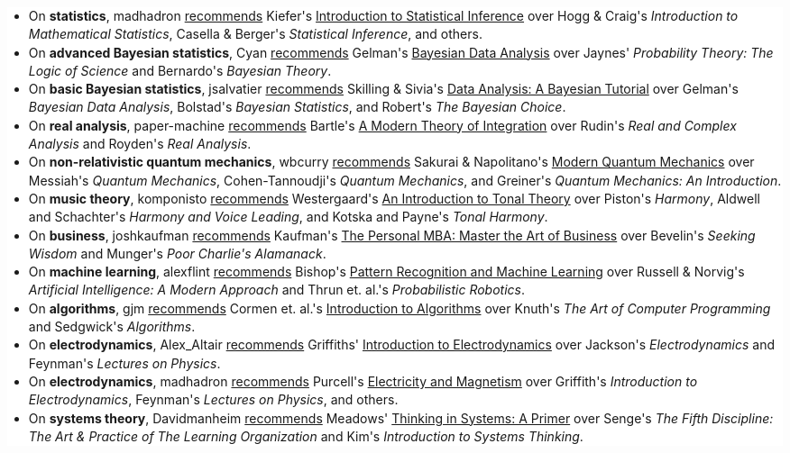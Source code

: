 * On **statistics**, madhadron  [recommends](https://www.lesswrong.com/lw/3gu/the_best_textbooks_on_every_subject/64mz)  Kiefer's  [Introduction to Statistical Inference](http://www.amazon.com/Introduction-Statistical-Inference-Springer-Statistics/dp/0387964207/ref=as_li_ss_tl?ie=UTF8&camp=1789&creative=390957&creativeASIN=0321928423&linkCode=as2&tag=lesswrong-20)  over Hogg & Craig's *Introduction to Mathematical Statistics*, Casella & Berger's *Statistical Inference*, and others.
* On **advanced Bayesian statistics**, Cyan  [recommends](https://www.lesswrong.com/lw/3gu/the_best_textbooks_on_every_subject/3cg2)  Gelman's  [Bayesian Data Analysis](http://www.amazon.com/dp/158488388X/ref=as_li_ss_tl?ie=UTF8&camp=1789&creative=390957&creativeASIN=0321928423&linkCode=as2&tag=lesswrong-20)  over Jaynes' *Probability Theory: The Logic of Science* and Bernardo's *Bayesian Theory*.
* On **basic Bayesian statistics**, jsalvatier  [recommends](https://www.lesswrong.com/lw/3gu/the_best_textbooks_on_every_subject/3clc)  Skilling & Sivia's  [Data Analysis: A Bayesian Tutorial](http://www.amazon.com/Data-Analysis-Bayesian-Tutorial-ebook/dp/B001E5II36/ref=as_li_ss_tl?ie=UTF8&camp=1789&creative=390957&creativeASIN=0321928423&linkCode=as2&tag=lesswrong-20)  over Gelman's *Bayesian Data Analysis*, Bolstad's *Bayesian Statistics*, and Robert's *The Bayesian Choice*.
* On **real analysis**, paper-machine  [recommends](https://www.lesswrong.com/lw/3gu/the_best_textbooks_on_every_subject/3cll)  Bartle's  [A Modern Theory of Integration](http://www.amazon.com/Modern-Integration-Graduate-Studies-Mathematics/dp/0821808451/ref=as_li_ss_tl?ie=UTF8&camp=1789&creative=390957&creativeASIN=0321928423&linkCode=as2&tag=lesswrong-20)  over Rudin's *Real and Complex Analysis* and Royden's *Real Analysis*.
* On **non-relativistic quantum mechanics**, wbcurry  [recommends](https://www.lesswrong.com/lw/3gu/the_best_textbooks_on_every_subject/3cmj)  Sakurai & Napolitano's  [Modern Quantum Mechanics](http://www.amazon.com/Modern-Quantum-Mechanics-2nd-Sakurai/dp/0805382917/ref=as_li_ss_tl?ie=UTF8&camp=1789&creative=390957&creativeASIN=0321928423&linkCode=as2&tag=lesswrong-20)  over Messiah's *Quantum Mechanics*, Cohen-Tannoudji's *Quantum Mechanics*, and Greiner's *Quantum Mechanics: An Introduction*.
* On **music theory**, komponisto  [recommends](https://www.lesswrong.com/lw/3gu/the_best_textbooks_on_every_subject/3cmp)  Westergaard's  [An Introduction to Tonal Theory](http://www.amazon.com/Introduction-Tonal-Theory-Peter-Westergaard/dp/0393093425/ref=as_li_ss_tl?ie=UTF8&camp=1789&creative=390957&creativeASIN=0321928423&linkCode=as2&tag=lesswrong-20)  over Piston's *Harmony*, Aldwell and Schachter's *Harmony and Voice Leading*, and Kotska and Payne's *Tonal Harmony*.
* On **business**, joshkaufman  [recommends](https://www.lesswrong.com/lw/3gu/the_best_textbooks_on_every_subject/3cny)  Kaufman's  [The Personal MBA: Master the Art of Business](http://www.amazon.com/gp/product/1591843529/ref=as_li_ss_tl?ie=UTF8&camp=1789&creative=390957&creativeASIN=0321928423&linkCode=as2&tag=lesswrong-20)  over Bevelin's *Seeking Wisdom* and Munger's *Poor Charlie's Alamanack*.
* On **machine learning**, alexflint  [recommends](https://www.lesswrong.com/lw/3gu/the_best_textbooks_on_every_subject/3cp0)  Bishop's  [Pattern Recognition and Machine Learning](http://www.amazon.com/Pattern-Recognition-Learning-Information-Statistics/dp/0387310738/ref=as_li_ss_tl?ie=UTF8&camp=1789&creative=390957&creativeASIN=0321928423&linkCode=as2&tag=lesswrong-20)  over Russell & Norvig's *Artificial Intelligence: A Modern Approach* and Thrun et. al.'s *Probabilistic Robotics*.
* On **algorithms**, gjm  [recommends](https://www.lesswrong.com/lw/3gu/the_best_textbooks_on_every_subject/3cpz)  Cormen et. al.'s  [Introduction to Algorithms](http://www.amazon.com/Introduction-Algorithms-Third-Thomas-Cormen/dp/0262033844/ref=as_li_ss_tl?ie=UTF8&camp=1789&creative=390957&creativeASIN=0321928423&linkCode=as2&tag=lesswrong-20)  over Knuth's *The Art of Computer Programming* and Sedgwick's *Algorithms*.
* On **electrodynamics**, Alex_Altair  [recommends](https://www.lesswrong.com/lw/3gu/the_best_textbooks_on_every_subject/3cr1)  Griffiths'  [Introduction to Electrodynamics](http://www.amazon.com/Introduction-Electrodynamics-3rd-David-Griffiths/dp/013805326X/ref=as_li_ss_tl?ie=UTF8&camp=1789&creative=390957&creativeASIN=0321928423&linkCode=as2&tag=lesswrong-20)  over Jackson's *Electrodynamics* and Feynman's *Lectures on Physics*.
* On **electrodynamics**, madhadron  [recommends](https://www.lesswrong.com/lw/3gu/the_best_textbooks_on_every_subject/64mz)  Purcell's  [Electricity and Magnetism](http://www.amazon.com/Electricity-Magnetism-Edward-Purcell/dp/1107013607/ref=as_li_ss_tl?ie=UTF8&camp=1789&creative=390957&creativeASIN=0321928423&linkCode=as2&tag=lesswrong-20)  over Griffith's *Introduction to Electrodynamics*, Feynman's *Lectures on Physics*, and others.
* On **systems theory**, Davidmanheim  [recommends](https://www.lesswrong.com/lw/3gu/the_best_textbooks_on_every_subject/3ctm)  Meadows'  [Thinking in Systems: A Primer](http://www.amazon.com/Thinking-Systems-Donella-H-Meadows/dp/1603580557/ref=as_li_ss_tl?ie=UTF8&camp=1789&creative=390957&creativeASIN=0321928423&linkCode=as2&tag=lesswrong-20)  over Senge's *The Fifth Discipline: The Art & Practice of The Learning Organization* and Kim's *Introduction to Systems Thinking*.